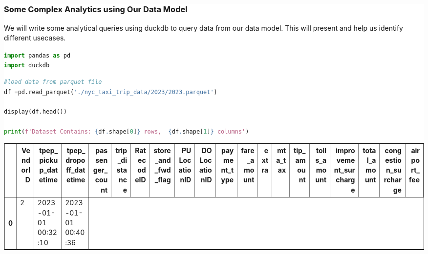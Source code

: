 
### Some Complex Analytics using Our Data Model

We will write some analytical queries using duckdb to query data from our data model. This will present and help us identify different usecases. 


```python
import pandas as pd
import duckdb
```


```python
#load data from parquet file
df =pd.read_parquet('./nyc_taxi_trip_data/2023/2023.parquet')

display(df.head())

print(f'Dataset Contains: {df.shape[0]} rows,  {df.shape[1]} columns')
```


<div>
<style scoped>
    .dataframe tbody tr th:only-of-type {
        vertical-align: middle;
    }

    .dataframe tbody tr th {
        vertical-align: top;
    }

    .dataframe thead th {
        text-align: right;
    }
</style>
<table border="1" class="dataframe">
  <thead>
    <tr style="text-align: right;">
      <th></th>
      <th>VendorID</th>
      <th>tpep_pickup_datetime</th>
      <th>tpep_dropoff_datetime</th>
      <th>passenger_count</th>
      <th>trip_distance</th>
      <th>RatecodeID</th>
      <th>store_and_fwd_flag</th>
      <th>PULocationID</th>
      <th>DOLocationID</th>
      <th>payment_type</th>
      <th>fare_amount</th>
      <th>extra</th>
      <th>mta_tax</th>
      <th>tip_amount</th>
      <th>tolls_amount</th>
      <th>improvement_surcharge</th>
      <th>total_amount</th>
      <th>congestion_surcharge</th>
      <th>airport_fee</th>
    </tr>
  </thead>
  <tbody>
    <tr>
      <th>0</th>
      <td>2</td>
      <td>2023-01-01 00:32:10</td>
      <td>2023-01-01 00:40:36</td>